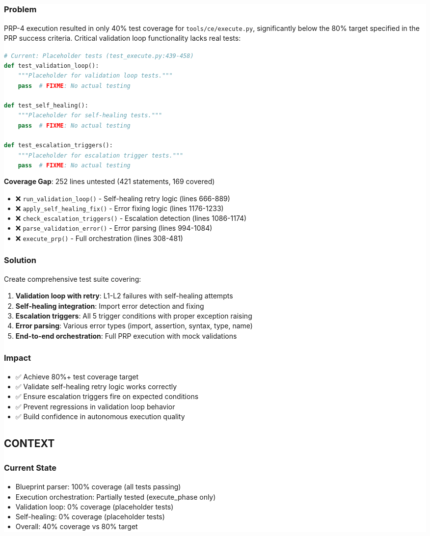 ### Problem

PRP-4 execution resulted in only 40% test coverage for `tools/ce/execute.py`, significantly below the 80% target specified in the PRP success criteria. Critical validation loop functionality lacks real tests:

```python
# Current: Placeholder tests (test_execute.py:439-458)
def test_validation_loop():
    """Placeholder for validation loop tests."""
    pass  # FIXME: No actual testing

def test_self_healing():
    """Placeholder for self-healing tests."""
    pass  # FIXME: No actual testing

def test_escalation_triggers():
    """Placeholder for escalation trigger tests."""
    pass  # FIXME: No actual testing
```

**Coverage Gap**: 252 lines untested (421 statements, 169 covered)

- ❌ `run_validation_loop()` - Self-healing retry logic (lines 666-889)
- ❌ `apply_self_healing_fix()` - Error fixing logic (lines 1176-1233)
- ❌ `check_escalation_triggers()` - Escalation detection (lines 1086-1174)
- ❌ `parse_validation_error()` - Error parsing (lines 994-1084)
- ❌ `execute_prp()` - Full orchestration (lines 308-481)

### Solution

Create comprehensive test suite covering:

1. **Validation loop with retry**: L1-L2 failures with self-healing attempts
2. **Self-healing integration**: Import error detection and fixing
3. **Escalation triggers**: All 5 trigger conditions with proper exception raising
4. **Error parsing**: Various error types (import, assertion, syntax, type, name)
5. **End-to-end orchestration**: Full PRP execution with mock validations

### Impact

- ✅ Achieve 80%+ test coverage target
- ✅ Validate self-healing retry logic works correctly
- ✅ Ensure escalation triggers fire on expected conditions
- ✅ Prevent regressions in validation loop behavior
- ✅ Build confidence in autonomous execution quality

## CONTEXT

### Current State

- Blueprint parser: 100% coverage (all tests passing)
- Execution orchestration: Partially tested (execute_phase only)
- Validation loop: 0% coverage (placeholder tests)
- Self-healing: 0% coverage (placeholder tests)
- Overall: 40% coverage vs 80% target
